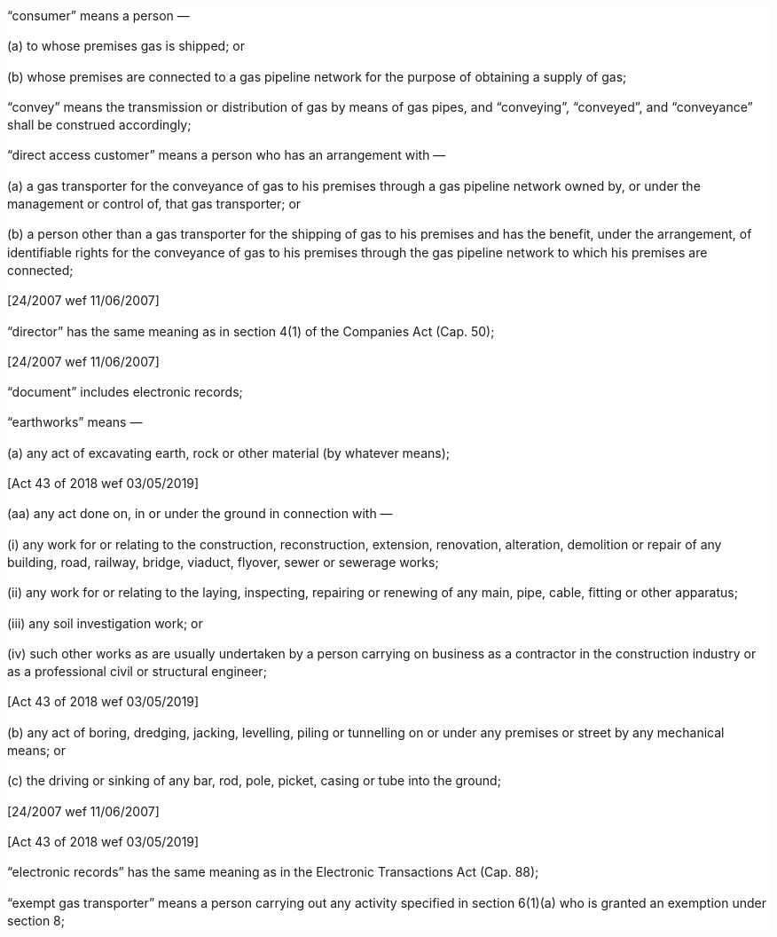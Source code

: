 “consumer” means a person —

(a) to whose premises gas is shipped; or

(b) whose premises are connected to a gas pipeline network for the purpose of obtaining a supply of gas;

“convey” means the transmission or distribution of gas by means of gas pipes, and “conveying”, “conveyed”, and “conveyance” shall be construed accordingly;

“direct access customer” means a person who has an arrangement with —

(a) a gas transporter for the conveyance of gas to his premises through a gas pipeline network owned by, or under the management or control of, that gas transporter; or

(b) a person other than a gas transporter for the shipping of gas to his premises and has the benefit, under the arrangement, of identifiable rights for the conveyance of gas to his premises through the gas pipeline network to which his premises are connected;

[24/2007 wef 11/06/2007]

“director” has the same meaning as in section 4(1) of the Companies Act (Cap. 50);

[24/2007 wef 11/06/2007]

“document” includes electronic records;

“earthworks” means —

(a) any act of excavating earth, rock or other material (by whatever means);

[Act 43 of 2018 wef 03/05/2019]

(aa) any act done on, in or under the ground in connection with —

(i) any work for or relating to the construction, reconstruction, extension, renovation, alteration, demolition or repair of any building, road, railway, bridge, viaduct, flyover, sewer or sewerage works;

(ii) any work for or relating to the laying, inspecting, repairing or renewing of any main, pipe, cable, fitting or other apparatus;

(iii) any soil investigation work; or

(iv) such other works as are usually undertaken by a person carrying on business as a contractor in the construction industry or as a professional civil or structural engineer;

[Act 43 of 2018 wef 03/05/2019]

(b) any act of boring, dredging, jacking, levelling, piling or tunnelling on or under any premises or street by any mechanical means; or

(c) the driving or sinking of any bar, rod, pole, picket, casing or tube into the ground;

[24/2007 wef 11/06/2007]

[Act 43 of 2018 wef 03/05/2019]

“electronic records” has the same meaning as in the Electronic Transactions Act (Cap. 88);

“exempt gas transporter” means a person carrying out any activity specified in section 6(1)(a) who is granted an exemption under section 8;
